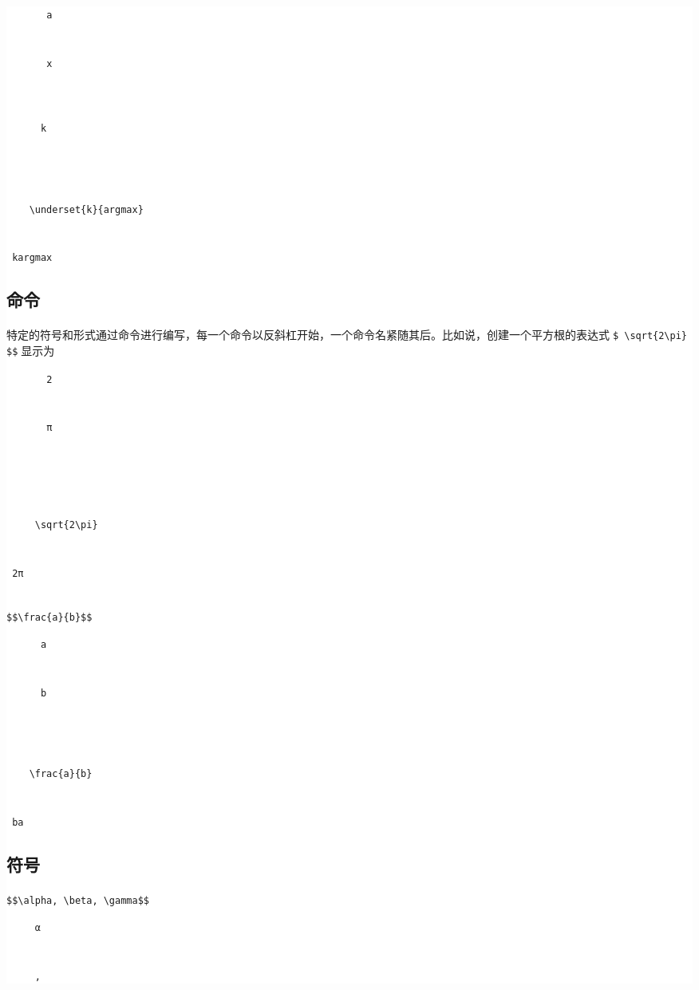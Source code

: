           
           a
          
          
           x
          
         
         
          k
         
        
       
       
        \underset{k}{argmax}
       
      
     kargmax​

## 命令

特定的符号和形式通过命令进行编写，每一个命令以反斜杠开始，一个命令名紧随其后。比如说，创建一个平方根的表达式 `$ \sqrt{2\pi} $$` 显示为


     
      
       
        
         
          
           2
          
          
           π
          
         
        
       
       
         \sqrt{2\pi} 
       
      
     2π
​<br/> `$$\frac{a}{b}$$`<br/> 
     
      
       
        
         
          a
         
         
          b
         
        
       
       
        \frac{a}{b}
       
      
     ba​

## 符号

`$$\alpha, \beta, \gamma$$`<br/> 
     
      
       
        
         α
        
        
         ,
        